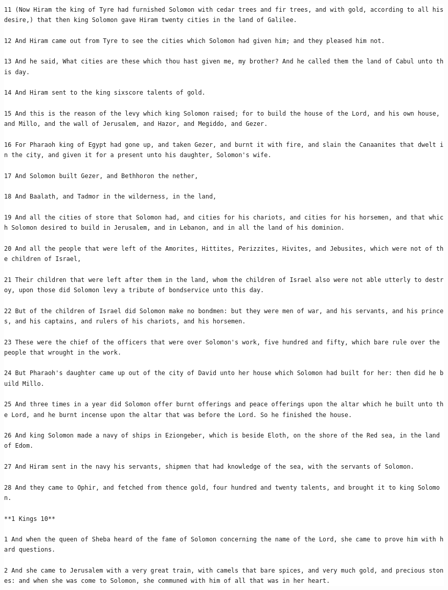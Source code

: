 ```{note} Solomon
11 (Now Hiram the king of Tyre had furnished Solomon with cedar trees and fir trees, and with gold, according to all his desire,) that then king Solomon gave Hiram twenty cities in the land of Galilee.

12 And Hiram came out from Tyre to see the cities which Solomon had given him; and they pleased him not.

13 And he said, What cities are these which thou hast given me, my brother? And he called them the land of Cabul unto this day.

14 And Hiram sent to the king sixscore talents of gold.

15 And this is the reason of the levy which king Solomon raised; for to build the house of the Lord, and his own house, and Millo, and the wall of Jerusalem, and Hazor, and Megiddo, and Gezer.

16 For Pharaoh king of Egypt had gone up, and taken Gezer, and burnt it with fire, and slain the Canaanites that dwelt in the city, and given it for a present unto his daughter, Solomon's wife.

17 And Solomon built Gezer, and Bethhoron the nether,

18 And Baalath, and Tadmor in the wilderness, in the land,

19 And all the cities of store that Solomon had, and cities for his chariots, and cities for his horsemen, and that which Solomon desired to build in Jerusalem, and in Lebanon, and in all the land of his dominion.

20 And all the people that were left of the Amorites, Hittites, Perizzites, Hivites, and Jebusites, which were not of the children of Israel,

21 Their children that were left after them in the land, whom the children of Israel also were not able utterly to destroy, upon those did Solomon levy a tribute of bondservice unto this day.

22 But of the children of Israel did Solomon make no bondmen: but they were men of war, and his servants, and his princes, and his captains, and rulers of his chariots, and his horsemen.

23 These were the chief of the officers that were over Solomon's work, five hundred and fifty, which bare rule over the people that wrought in the work.

24 But Pharaoh's daughter came up out of the city of David unto her house which Solomon had built for her: then did he build Millo.

25 And three times in a year did Solomon offer burnt offerings and peace offerings upon the altar which he built unto the Lord, and he burnt incense upon the altar that was before the Lord. So he finished the house.

26 And king Solomon made a navy of ships in Eziongeber, which is beside Eloth, on the shore of the Red sea, in the land of Edom.

27 And Hiram sent in the navy his servants, shipmen that had knowledge of the sea, with the servants of Solomon.

28 And they came to Ophir, and fetched from thence gold, four hundred and twenty talents, and brought it to king Solomon.

**1 Kings 10**

1 And when the queen of Sheba heard of the fame of Solomon concerning the name of the Lord, she came to prove him with hard questions.

2 And she came to Jerusalem with a very great train, with camels that bare spices, and very much gold, and precious stones: and when she was come to Solomon, she communed with him of all that was in her heart.

```